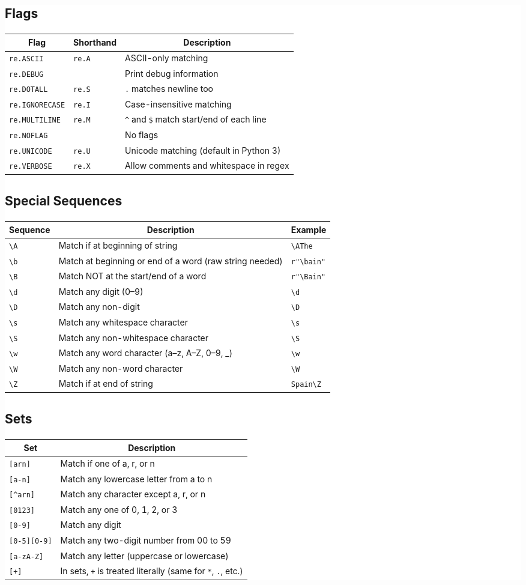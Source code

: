 
<h2 id="flags">Flags</h2>

| Flag         | Shorthand | Description                                               |
|--------------|-----------|-----------------------------------------------------------|
| `re.ASCII`   | `re.A`    | ASCII-only matching                                       |
| `re.DEBUG`   |           | Print debug information                                  |
| `re.DOTALL`  | `re.S`    | `.` matches newline too                                   |
| `re.IGNORECASE` | `re.I` | Case-insensitive matching                                 |
| `re.MULTILINE` | `re.M`  | `^` and `$` match start/end of each line                 |
| `re.NOFLAG`  |           | No flags                                                  |
| `re.UNICODE` | `re.U`    | Unicode matching (default in Python 3)                    |
| `re.VERBOSE` | `re.X`    | Allow comments and whitespace in regex                    |

<h2 id="special-sequences">Special Sequences</h2>

| Sequence | Description                                                                  | Example        |
|----------|------------------------------------------------------------------------------|----------------|
| `\A`     | Match if at beginning of string                                              | `\AThe`        |
| `\b`     | Match at beginning or end of a word (raw string needed)                      | `r"\bain"`     |
| `\B`     | Match NOT at the start/end of a word                                         | `r"\Bain"`     |
| `\d`     | Match any digit (0–9)                                                        | `\d`           |
| `\D`     | Match any non-digit                                                          | `\D`           |
| `\s`     | Match any whitespace character                                               | `\s`           |
| `\S`     | Match any non-whitespace character                                           | `\S`           |
| `\w`     | Match any word character (a–z, A–Z, 0–9, _)                                  | `\w`           |
| `\W`     | Match any non-word character                                                 | `\W`           |
| `\Z`     | Match if at end of string                                                    | `Spain\Z`      |

<h2 id="sets">Sets</h2>

| Set           | Description                                                      |
|---------------|------------------------------------------------------------------|
| `[arn]`       | Match if one of a, r, or n                                       |
| `[a-n]`       | Match any lowercase letter from a to n                           |
| `[^arn]`      | Match any character except a, r, or n                            |
| `[0123]`      | Match any one of 0, 1, 2, or 3                                   |
| `[0-9]`       | Match any digit                                                  |
| `[0-5][0-9]`  | Match any two-digit number from 00 to 59                         |
| `[a-zA-Z]`    | Match any letter (uppercase or lowercase)                        |
| `[+]`         | In sets, `+` is treated literally (same for `*`, `.`, etc.)      |
